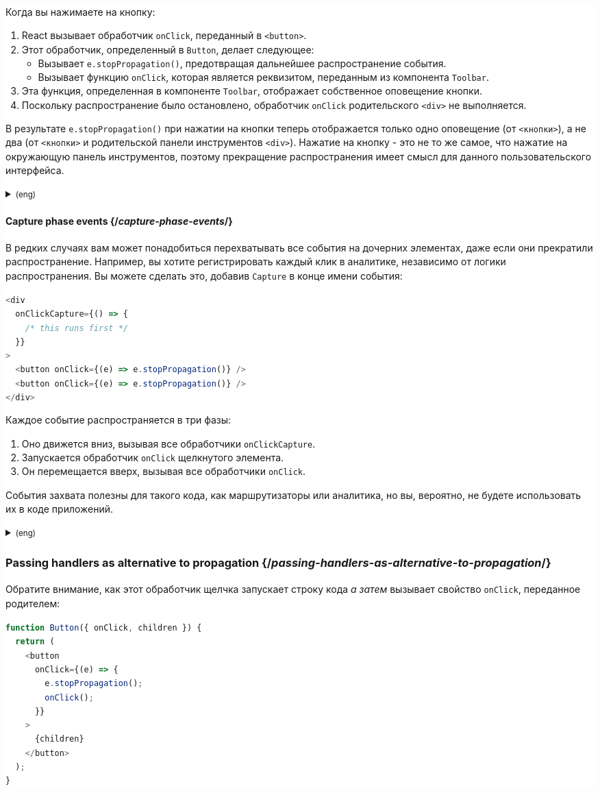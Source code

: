 </Sandpack>

Когда вы нажимаете на кнопку:

1. React вызывает обработчик `onClick`, переданный в `<button>`.
2. Этот обработчик, определенный в `Button`, делает следующее:
   - Вызывает `e.stopPropagation()`, предотвращая дальнейшее распространение события.
   - Вызывает функцию `onClick`, которая является реквизитом, переданным из компонента `Toolbar`.
3. Эта функция, определенная в компоненте `Toolbar`, отображает собственное оповещение кнопки.
4. Поскольку распространение было остановлено, обработчик `onClick` родительского `<div>` не выполняется.

В результате `e.stopPropagation()` при нажатии на кнопки теперь отображается только одно оповещение (от `<кнопки>`), а не два (от `<кнопки>` и родительской панели инструментов `<div>`). Нажатие на кнопку - это не то же самое, что нажатие на окружающую панель инструментов, поэтому прекращение распространения имеет смысл для данного пользовательского интерфейса.

<details><summary><small>(eng)</small></summary></details>

<DeepDive>

#### Capture phase events {/_capture-phase-events_/}

В редких случаях вам может понадобиться перехватывать все события на дочерних элементах, даже если они прекратили распространение. Например, вы хотите регистрировать каждый клик в аналитике, независимо от логики распространения. Вы можете сделать это, добавив `Capture` в конце имени события:

```js
<div
  onClickCapture={() => {
    /* this runs first */
  }}
>
  <button onClick={(e) => e.stopPropagation()} />
  <button onClick={(e) => e.stopPropagation()} />
</div>
```

Каждое событие распространяется в три фазы:

1. Оно движется вниз, вызывая все обработчики `onClickCapture`.
2. Запускается обработчик `onClick` щелкнутого элемента.
3. Он перемещается вверх, вызывая все обработчики `onClick`.

События захвата полезны для такого кода, как маршрутизаторы или аналитика, но вы, вероятно, не будете использовать их в коде приложений.

<details><summary><small>(eng)</small></summary></details>

</DeepDive>

### Passing handlers as alternative to propagation {/_passing-handlers-as-alternative-to-propagation_/}

Обратите внимание, как этот обработчик щелчка запускает строку кода _а затем_ вызывает свойство `onClick`, переданное родителем:

```js {4,5}
function Button({ onClick, children }) {
  return (
    <button
      onClick={(e) => {
        e.stopPropagation();
        onClick();
      }}
    >
      {children}
    </button>
  );
}
```